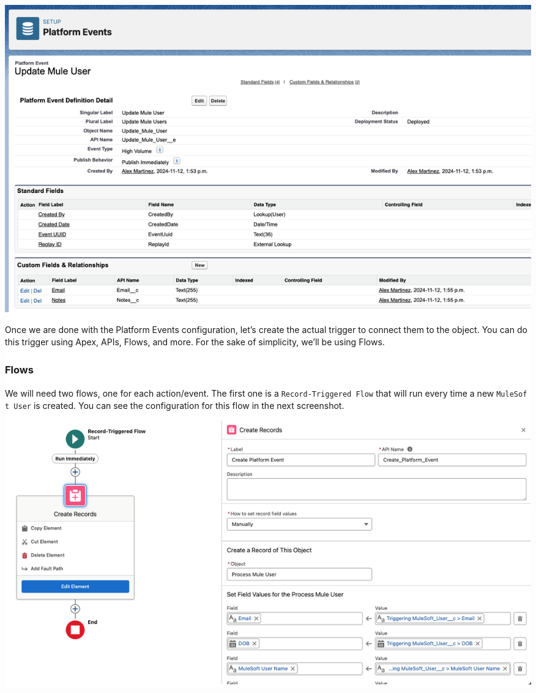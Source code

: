 ![](/images/asyncapis-sfpe-3.png)

Once we are done with the Platform Events configuration, let’s create the actual trigger to connect them to the object. You can do this trigger using Apex, APIs, Flows, and more. For the sake of simplicity, we’ll be using Flows.

### Flows

We will need two flows, one for each action/event. The first one is a `Record-Triggered Flow` that will run every time a new `MuleSoft User` is created. You can see the configuration for this flow in the next screenshot.

![](/images/asyncapis-sfpe-4.png)
